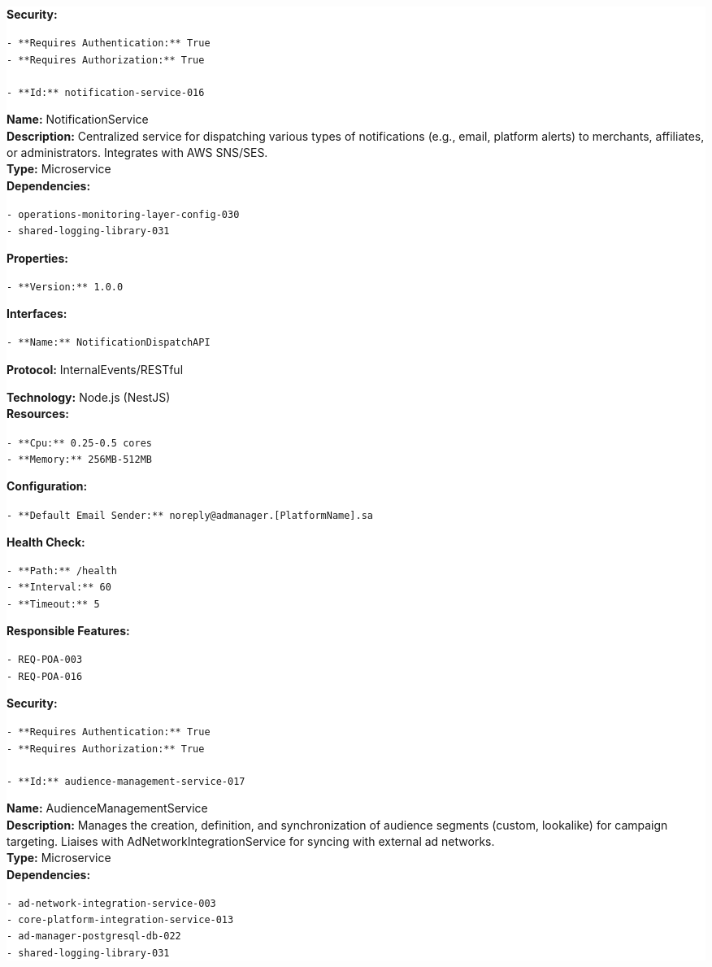 **Security:**
    
    - **Requires Authentication:** True
    - **Requires Authorization:** True
    
    - **Id:** notification-service-016  
**Name:** NotificationService  
**Description:** Centralized service for dispatching various types of notifications (e.g., email, platform alerts) to merchants, affiliates, or administrators. Integrates with AWS SNS/SES.  
**Type:** Microservice  
**Dependencies:**
    
    - operations-monitoring-layer-config-030
    - shared-logging-library-031
    
**Properties:**
    
    - **Version:** 1.0.0
    
**Interfaces:**
    
    - **Name:** NotificationDispatchAPI  
**Protocol:** InternalEvents/RESTful  
    
**Technology:** Node.js (NestJS)  
**Resources:**
    
    - **Cpu:** 0.25-0.5 cores
    - **Memory:** 256MB-512MB
    
**Configuration:**
    
    - **Default Email Sender:** noreply@admanager.[PlatformName].sa
    
**Health Check:**
    
    - **Path:** /health
    - **Interval:** 60
    - **Timeout:** 5
    
**Responsible Features:**
    
    - REQ-POA-003
    - REQ-POA-016
    
**Security:**
    
    - **Requires Authentication:** True
    - **Requires Authorization:** True
    
    - **Id:** audience-management-service-017  
**Name:** AudienceManagementService  
**Description:** Manages the creation, definition, and synchronization of audience segments (custom, lookalike) for campaign targeting. Liaises with AdNetworkIntegrationService for syncing with external ad networks.  
**Type:** Microservice  
**Dependencies:**
    
    - ad-network-integration-service-003
    - core-platform-integration-service-013
    - ad-manager-postgresql-db-022
    - shared-logging-library-031
    
